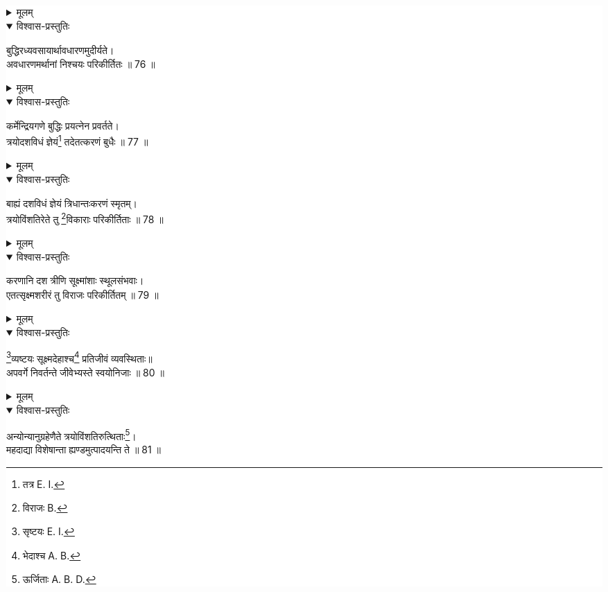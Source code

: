 <details><summary>मूलम्</summary></details>


[^37]: रूपं तु E.
  

[^38]: संभ्रमः I. 
  

<details open><summary>विश्वास-प्रस्तुतिः</summary>

बुद्धिरध्यवसायार्थावधारणमुदीर्यते।  
अवधारणमर्थानां निश्चयः परिकीर्तितः ॥ 76 ॥
</details>

<details><summary>मूलम्</summary></details>


<details open><summary>विश्वास-प्रस्तुतिः</summary>

कर्मेन्द्रियगणे बुद्धिः प्रयत्नेन प्रवर्तते।  
त्रयोदशविधं ज्ञेयं[^39] तदेतत्करणं बुधैः ॥ 77 ॥
</details>

<details><summary>मूलम्</summary></details>


[^39]: तत्र E. I. 
  

<details open><summary>विश्वास-प्रस्तुतिः</summary>

बाह्यं दशविधं ज्ञेयं त्रिधान्तःकरणं स्मृतम्।  
त्रयोविंशतिरेते तु [^40]विकाराः परिकीर्तिताः ॥ 78 ॥
</details>

<details><summary>मूलम्</summary></details>


[^40]: विराजः B. 
  

<details open><summary>विश्वास-प्रस्तुतिः</summary>

करणानि दश त्रीणि सूक्ष्मांशाः स्थूलसंभवाः।  
एतत्सृक्ष्मशरीरं तु विराजः परिकीर्तितम् ॥ 79 ॥
</details>

<details><summary>मूलम्</summary></details>



<details open><summary>विश्वास-प्रस्तुतिः</summary>

[^41]व्यष्टयः सूक्ष्मदेहाश्च[^42] प्रतिजीवं व्यवस्थिताः॥  
अपवर्गे निवर्तन्ते जीवेभ्यस्ते स्वयोनिजाः ॥ 80 ॥  
</details>

<details><summary>मूलम्</summary></details>



[^41]: सृष्टयः E. I. 
  

[^42]: भेदाश्च A. B. 
  

<details open><summary>विश्वास-प्रस्तुतिः</summary>

अन्योन्यानुग्रहेणैते त्रयोविंशतिरुत्थिताः[^43]।  
महदाद्या विशेषान्ता ह्यण्डमुत्पादयन्ति ते ॥ 81 ॥
</details>


[^1]: श्रीरुवाच B. 
[^2]: शुद्धा I. 
[^3]: विग्रहा I. 
[^4]: मदीयेनात्म A. B. D. 
[^5]: तत्तमो A. E. 
[^6]: गौरी E. I. 
[^7]: महा A. B. C. D. 
[^8]: ममाज्ञया B. C. G. 
[^9]: अब्धि C. 
[^10]: काला E. I. 
[^11]: अपरिणामोऽयं E. I. 
[^12]: कल्यात्मक A. B. 
[^13]: त्रय्या सह स C. 
[^14]: अयं A. 
[^15]: चक्रे E. I. 
[^16]: नाभीसरोरुहात् A. B. 
[^17]: धर्मादिकं चैव F. G. 
[^18]: पूर्वजो I. 
[^19]: गुणोत्तमः A. B. C. 
[^20]: वर्णितम् E. F. 
[^21]: सिसृक्षया G. 
[^22]: यः पूर्वं E. 
[^23]: क्षुब्धात् E. I. 
[^24]: अवस्थाः F. 
[^25]: प्रकीर्तिताः A. F. 
[^26]: विषयाः E. I. 
[^27]: अंशस्तु योऽपरः E. 
[^28]: A. B. D. F. G. omit 9 lines from here. 
[^29]: आलोचनादि A. B. C. G. 
[^30]: C. omits this and the next line. 
[^31]: श्रोत्रादिसात्विकी G. 
[^32]: F. G. omit this line. 
[^33]: तथैव द्यौः A. G. 
[^34]: ज्ञानेन्द्रियगणे चैतत् A. B. 
[^35]: संगमात् E. 
[^36]: A. B. D. F. G. omit four lines from here. 
[^43]: ऊर्जिताः A. B. D. 
[^44]: सहस्रभम् G. 
[^45]: स्वच्छा F. 
[^46]: सानन्त्य E. 
[^47]: श्रीपञ्चरात्र A.; श्रीपाञ्चरात्रे I. 
[^48]: A. omits the title; व्रह्नादिजगत्सृष्टिः E. G. I. 